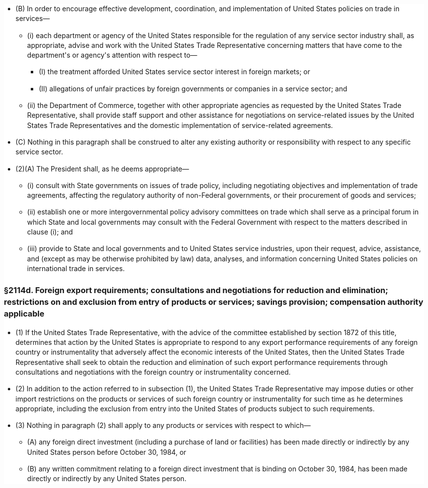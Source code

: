 * (B) In order to encourage effective development, coordination, and implementation of United States policies on trade in services—

  * (i) each department or agency of the United States responsible for the regulation of any service sector industry shall, as appropriate, advise and work with the United States Trade Representative concerning matters that have come to the department's or agency's attention with respect to—

    * (I) the treatment afforded United States service sector interest in foreign markets; or

    * (II) allegations of unfair practices by foreign governments or companies in a service sector; and


  * (ii) the Department of Commerce, together with other appropriate agencies as requested by the United States Trade Representative, shall provide staff support and other assistance for negotiations on service-related issues by the United States Trade Representatives and the domestic implementation of service-related agreements.


* (C) Nothing in this paragraph shall be construed to alter any existing authority or responsibility with respect to any specific service sector.

* (2)(A) The President shall, as he deems appropriate—

  * (i) consult with State governments on issues of trade policy, including negotiating objectives and implementation of trade agreements, affecting the regulatory authority of non-Federal governments, or their procurement of goods and services;

  * (ii) establish one or more intergovernmental policy advisory committees on trade which shall serve as a principal forum in which State and local governments may consult with the Federal Government with respect to the matters described in clause (i); and

  * (iii) provide to State and local governments and to United States service industries, upon their request, advice, assistance, and (except as may be otherwise prohibited by law) data, analyses, and information concerning United States policies on international trade in services.

### §2114d. Foreign export requirements; consultations and negotiations for reduction and elimination; restrictions on and exclusion from entry of products or services; savings provision; compensation authority applicable
* (1) If the United States Trade Representative, with the advice of the committee established by section 1872 of this title, determines that action by the United States is appropriate to respond to any export performance requirements of any foreign country or instrumentality that adversely affect the economic interests of the United States, then the United States Trade Representative shall seek to obtain the reduction and elimination of such export performance requirements through consultations and negotiations with the foreign country or instrumentality concerned.

* (2) In addition to the action referred to in subsection (1), the United States Trade Representative may impose duties or other import restrictions on the products or services of such foreign country or instrumentality for such time as he determines appropriate, including the exclusion from entry into the United States of products subject to such requirements.

* (3) Nothing in paragraph (2) shall apply to any products or services with respect to which—

  * (A) any foreign direct investment (including a purchase of land or facilities) has been made directly or indirectly by any United States person before October 30, 1984, or

  * (B) any written commitment relating to a foreign direct investment that is binding on October 30, 1984, has been made directly or indirectly by any United States person.
